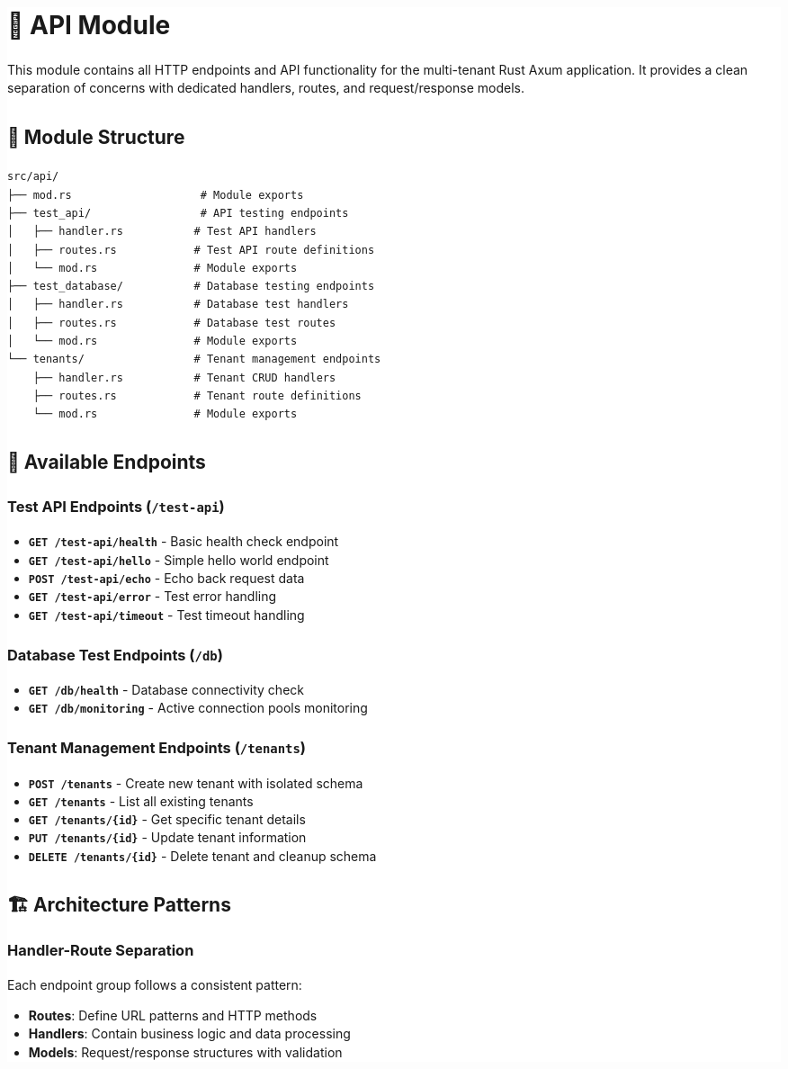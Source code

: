 # 🚀 API Module

This module contains all HTTP endpoints and API functionality for the multi-tenant Rust Axum application. It provides a clean separation of concerns with dedicated handlers, routes, and request/response models.

## 📂 Module Structure

```
src/api/
├── mod.rs                    # Module exports
├── test_api/                 # API testing endpoints
│   ├── handler.rs           # Test API handlers
│   ├── routes.rs            # Test API route definitions
│   └── mod.rs               # Module exports
├── test_database/           # Database testing endpoints
│   ├── handler.rs           # Database test handlers
│   ├── routes.rs            # Database test routes
│   └── mod.rs               # Module exports
└── tenants/                 # Tenant management endpoints
    ├── handler.rs           # Tenant CRUD handlers
    ├── routes.rs            # Tenant route definitions
    └── mod.rs               # Module exports
```

## 🔌 Available Endpoints

### **Test API Endpoints (`/test-api`)**
- **`GET /test-api/health`** - Basic health check endpoint
- **`GET /test-api/hello`** - Simple hello world endpoint
- **`POST /test-api/echo`** - Echo back request data
- **`GET /test-api/error`** - Test error handling
- **`GET /test-api/timeout`** - Test timeout handling

### **Database Test Endpoints (`/db`)**
- **`GET /db/health`** - Database connectivity check
- **`GET /db/monitoring`** - Active connection pools monitoring

### **Tenant Management Endpoints (`/tenants`)**
- **`POST /tenants`** - Create new tenant with isolated schema
- **`GET /tenants`** - List all existing tenants
- **`GET /tenants/{id}`** - Get specific tenant details
- **`PUT /tenants/{id}`** - Update tenant information
- **`DELETE /tenants/{id}`** - Delete tenant and cleanup schema

## 🏗️ Architecture Patterns

### **Handler-Route Separation**
Each endpoint group follows a consistent pattern:
- **Routes**: Define URL patterns and HTTP methods
- **Handlers**: Contain business logic and data processing
- **Models**: Request/response structures with validation
